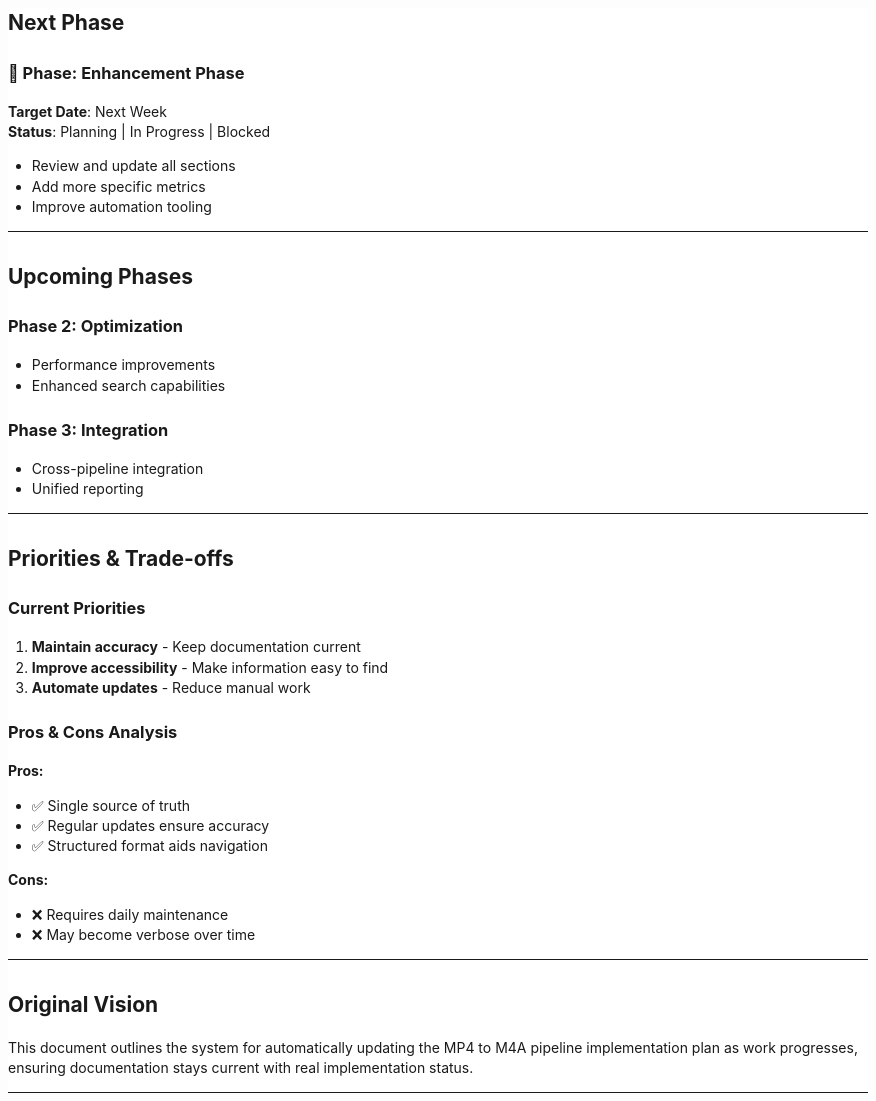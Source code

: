 ## Next Phase

### 🚀 Phase: Enhancement Phase
**Target Date**: Next Week  
**Status**: Planning | In Progress | Blocked  

- Review and update all sections
- Add more specific metrics
- Improve automation tooling

---

## Upcoming Phases

### Phase 2: Optimization
- Performance improvements
- Enhanced search capabilities

### Phase 3: Integration
- Cross-pipeline integration
- Unified reporting

---

## Priorities & Trade-offs

### Current Priorities
1. **Maintain accuracy** - Keep documentation current
2. **Improve accessibility** - Make information easy to find
3. **Automate updates** - Reduce manual work

### Pros & Cons Analysis
**Pros:**
- ✅ Single source of truth
- ✅ Regular updates ensure accuracy
- ✅ Structured format aids navigation

**Cons:**
- ❌ Requires daily maintenance
- ❌ May become verbose over time

---

## Original Vision

This document outlines the system for automatically updating the MP4 to M4A pipeline implementation plan as work progresses, ensuring documentation stays current with real implementation status.

---
